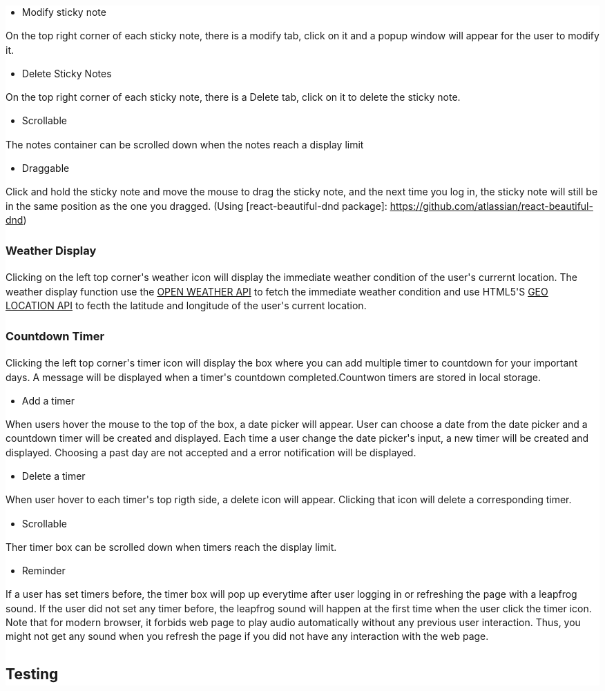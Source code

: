 - Modify sticky note

On the top right corner of each sticky note, there is a modify tab, click on it and a popup window will appear for the user to modify it.

- Delete Sticky Notes

On the top right corner of each sticky note, there is a Delete tab, click on it to delete the sticky note.

- Scrollable

The notes container can be scrolled down when the notes reach a display limit

- Draggable

Click and hold the sticky note and move the mouse to drag the sticky note, and the next time you log in, the sticky note will still be in the same position as the one you dragged. (Using [react-beautiful-dnd package]: https://github.com/atlassian/react-beautiful-dnd)

### Weather Display

Clicking on the left top corner's weather icon will display the immediate weather condition of the user's currernt location.
The weather display function use the [OPEN WEATHER API](https://openweathermap.org/api) to fetch the immediate weather condition and use HTML5'S [GEO LOCATION API](https://www.w3schools.com/html/html5_geolocation.asp) to fecth the latitude and longitude of the user's current location.

### Countdown Timer

Clicking the left top corner's timer icon will display the box where you can add multiple timer to countdown for your important days. A message will be displayed when a timer's countdown completed.Countwon timers are stored in local storage.

- Add a timer

When users hover the mouse to the top of the box, a date picker will appear. User can choose a date from the date picker and a countdown timer will be created and displayed. Each time a user change the date picker's input, a new timer will be created and displayed. Choosing a past day are not accepted and a error notification will be displayed.

- Delete a timer

When user hover to each timer's top rigth side, a delete icon will appear. Clicking that icon will delete a corresponding timer.

- Scrollable

Ther timer box can be scrolled down when timers reach the display limit.

- Reminder

If a user has set timers before, the timer box will pop up everytime after user logging in or refreshing the page with a leapfrog sound. If the user did not set any timer before, the leapfrog sound will happen at the first time when the user click the timer icon. Note that for modern browser, it forbids web page to play audio automatically without any previous user interaction. Thus, you might not get any sound when you refresh the page if you did not have any interaction with the web page.

## Testing
